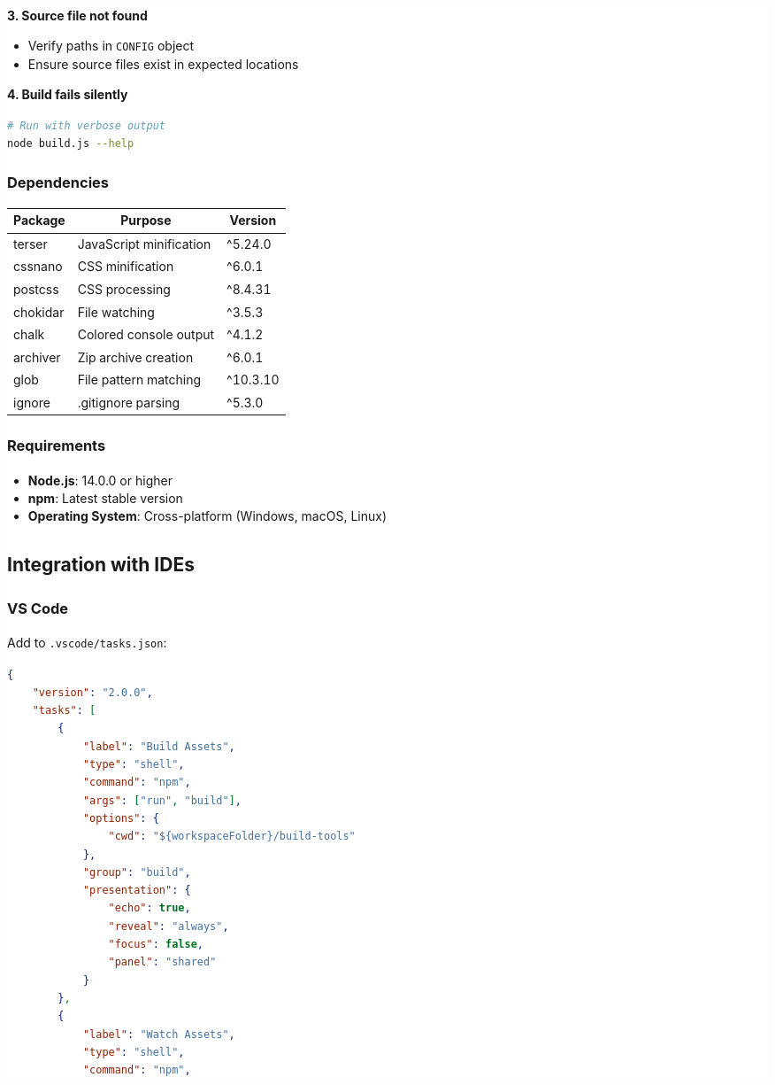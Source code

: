 **3. Source file not found**
- Verify paths in `CONFIG` object
- Ensure source files exist in expected locations

**4. Build fails silently**
```bash
# Run with verbose output
node build.js --help
```

### Dependencies

| Package | Purpose | Version |
|---------|---------|---------|
| terser | JavaScript minification | ^5.24.0 |
| cssnano | CSS minification | ^6.0.1 |
| postcss | CSS processing | ^8.4.31 |
| chokidar | File watching | ^3.5.3 |
| chalk | Colored console output | ^4.1.2 |
| archiver | Zip archive creation | ^6.0.1 |
| glob | File pattern matching | ^10.3.10 |
| ignore | .gitignore parsing | ^5.3.0 |

### Requirements

- **Node.js**: 14.0.0 or higher
- **npm**: Latest stable version
- **Operating System**: Cross-platform (Windows, macOS, Linux)

## Integration with IDEs

### VS Code

Add to `.vscode/tasks.json`:

```json
{
    "version": "2.0.0",
    "tasks": [
        {
            "label": "Build Assets",
            "type": "shell",
            "command": "npm",
            "args": ["run", "build"],
            "options": {
                "cwd": "${workspaceFolder}/build-tools"
            },
            "group": "build",
            "presentation": {
                "echo": true,
                "reveal": "always",
                "focus": false,
                "panel": "shared"
            }
        },
        {
            "label": "Watch Assets",
            "type": "shell", 
            "command": "npm",
```